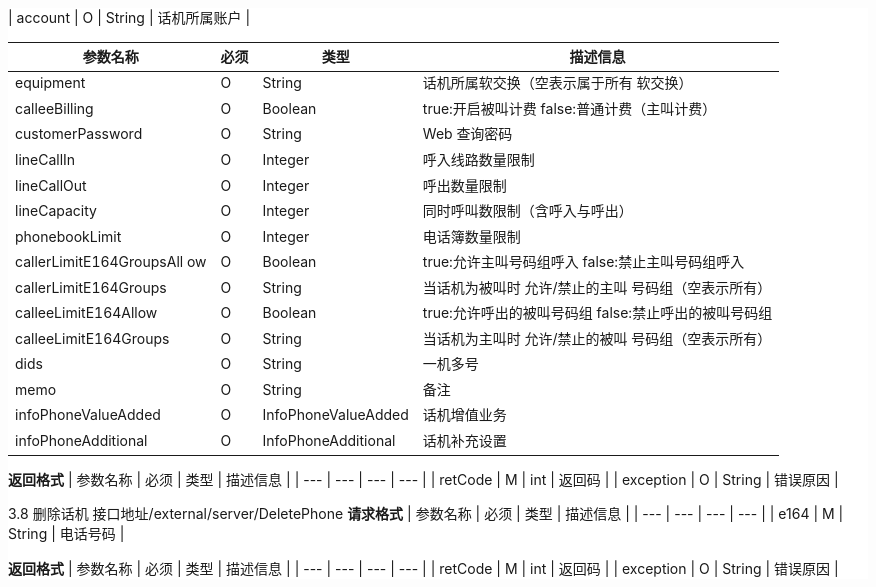 | account | O | String | 话机所属账户 |

| 参数名称 | 必须 | 类型 | 描述信息 |
| --- | --- | --- | --- |
| equipment | O | String | 话机所属软交换（空表示属于所有 软交换） |
| calleeBilling | O | Boolean | true:开启被叫计费 false:普通计费（主叫计费） |
| customerPassword | O | String | Web 查询密码 |
| lineCallIn | O | Integer | 呼入线路数量限制 |
| lineCallOut | O | Integer | 呼出数量限制 |
| lineCapacity | O | Integer | 同时呼叫数限制（含呼入与呼出） |
| phonebookLimit | O | Integer | 电话簿数量限制 |
| callerLimitE164GroupsAll ow | O | Boolean | true:允许主叫号码组呼入 false:禁止主叫号码组呼入 |
| callerLimitE164Groups | O | String | 当话机为被叫时 允许/禁止的主叫 号码组（空表示所有） |
| calleeLimitE164Allow | O | Boolean | true:允许呼出的被叫号码组 false:禁止呼出的被叫号码组 |
| calleeLimitE164Groups | O | String | 当话机为主叫时 允许/禁止的被叫 号码组（空表示所有） |
| dids | O | String | 一机多号 |
| memo | O | String | 备注 |
| infoPhoneValueAdded | O | InfoPhoneValueAdded | 话机增值业务 |
| infoPhoneAdditional | O | InfoPhoneAdditional | 话机补充设置 |

**返回格式**
| 参数名称 | 必须 | 类型 | 描述信息 |
| --- | --- | --- | --- |
| retCode | M | int | 返回码 |
| exception | O | String | 错误原因 |

3.8 删除话机
接口地址/external/server/DeletePhone
**请求格式**
| 参数名称 | 必须 | 类型 | 描述信息 |
| --- | --- | --- | --- |
| e164 | M | String | 电话号码 |

**返回格式**
| 参数名称 | 必须 | 类型 | 描述信息 |
| --- | --- | --- | --- |
| retCode | M | int | 返回码 |
| exception | O | String | 错误原因 |
